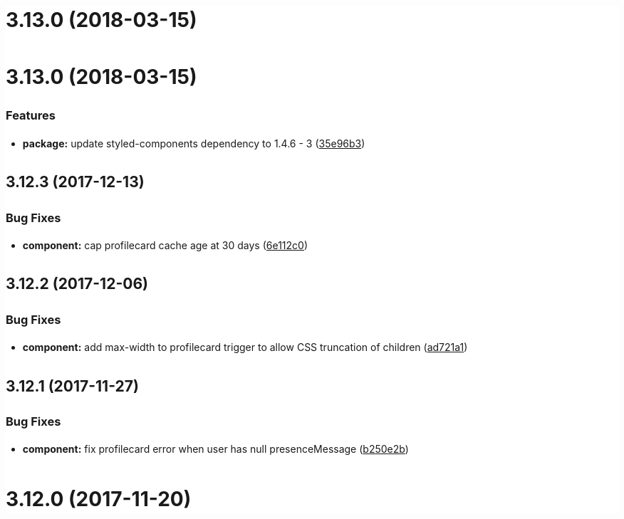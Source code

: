 <a name="3.13.0"></a>
# 3.13.0 (2018-03-15)



<a name="3.13.0"></a>
# 3.13.0 (2018-03-15)


### Features

* **package:** update styled-components dependency to 1.4.6 - 3 ([35e96b3](https://bitbucket.org/atlassian/atlaskit/commits/35e96b3))



<a name="3.12.3"></a>
## 3.12.3 (2017-12-13)


### Bug Fixes

* **component:** cap profilecard cache age at 30 days ([6e112c0](https://bitbucket.org/atlassian/atlaskit/commits/6e112c0))



<a name="3.12.2"></a>
## 3.12.2 (2017-12-06)


### Bug Fixes

* **component:** add max-width to profilecard trigger to allow CSS truncation of children ([ad721a1](https://bitbucket.org/atlassian/atlaskit/commits/ad721a1))



<a name="3.12.1"></a>
## 3.12.1 (2017-11-27)


### Bug Fixes

* **component:** fix profilecard error when user has null presenceMessage ([b250e2b](https://bitbucket.org/atlassian/atlaskit/commits/b250e2b))



<a name="3.12.0"></a>
# 3.12.0 (2017-11-20)

